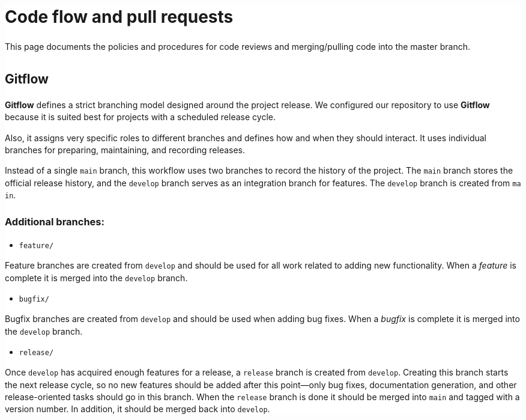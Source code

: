 ﻿<!-- Copyright 2025 Yubico AB

Licensed under the Apache License, Version 2.0 (the "License");
you may not use this file except in compliance with the License.
You may obtain a copy of the License at

    http://www.apache.org/licenses/LICENSE-2.0

Unless required by applicable law or agreed to in writing, software
distributed under the License is distributed on an "AS IS" BASIS,
WITHOUT WARRANTIES OR CONDITIONS OF ANY KIND, either express or implied.
See the License for the specific language governing permissions and
limitations under the License. -->

# Code flow and pull requests

This page documents the policies and procedures for code reviews and merging/pulling code into the master
branch.

## Gitflow

**Gitflow** defines a strict branching model designed around the project release. We configured our
repository to use **Gitflow** because it is suited best for projects with a scheduled release cycle.

Also, it assigns very specific roles to different branches and defines how and when they should interact.
It uses individual branches for preparing, maintaining, and recording releases.

Instead of a single `main` branch, this workflow uses two branches to record the history of
the project. The `main` branch stores the official release history, and the `develop` branch
serves as an integration branch for features. The `develop` branch is created from `main`.

### Additional branches:

- `feature/`

Feature branches are created from `develop` and should be used for all work related to adding new
functionality. When a *feature* is complete it is merged into the `develop` branch.

- `bugfix/`

Bugfix branches are created from `develop` and should be used when adding bug fixes. When a *bugfix*
is complete it is merged into the `develop` branch.

- `release/`

Once `develop` has acquired enough features for a release, a `release` branch is created from `develop`.
Creating this branch starts the next release cycle, so no new features should be added after this
point—only bug fixes, documentation generation, and other release-oriented tasks should go in this
branch. When the `release` branch is done it should be merged into `main` and tagged with a version
number. In addition, it should be merged back into `develop`.
